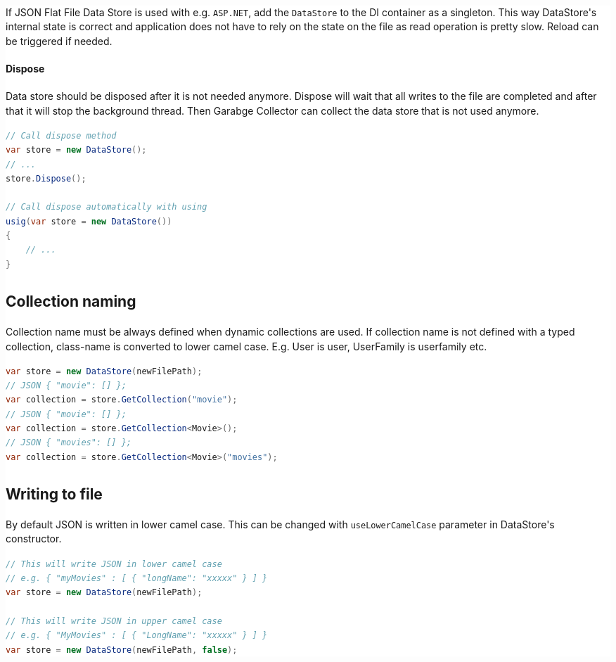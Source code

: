If JSON Flat File Data Store is used with e.g. `ASP.NET`, add the `DataStore` to the DI container as a singleton. This way DataStore's internal state is correct and application does not have to rely on the state on the file as read operation is pretty slow. Reload can be triggered if needed.

#### Dispose

Data store should be disposed after it is not needed anymore. Dispose will wait that all writes to the file are completed and after that it will stop the background thread. Then Garabge Collector can collect the data store that is not used anymore.

```csharp
// Call dispose method
var store = new DataStore();
// ...
store.Dispose();

// Call dispose automatically with using
usig(var store = new DataStore())
{
    // ...
}
```

## Collection naming

Collection name must be always defined when dynamic collections are used. If collection name is not defined with a typed collection, class-name is converted to lower camel case. E.g. User is user, UserFamily is userfamily etc.

```csharp
var store = new DataStore(newFilePath);
// JSON { "movie": [] };
var collection = store.GetCollection("movie");
// JSON { "movie": [] };
var collection = store.GetCollection<Movie>();
// JSON { "movies": [] };
var collection = store.GetCollection<Movie>("movies");
```

## Writing to file

By default JSON is written in lower camel case. This can be changed with `useLowerCamelCase` parameter in DataStore's constructor.

```csharp
// This will write JSON in lower camel case
// e.g. { "myMovies" : [ { "longName": "xxxxx" } ] }
var store = new DataStore(newFilePath);

// This will write JSON in upper camel case
// e.g. { "MyMovies" : [ { "LongName": "xxxxx" } ] }
var store = new DataStore(newFilePath, false);
```
